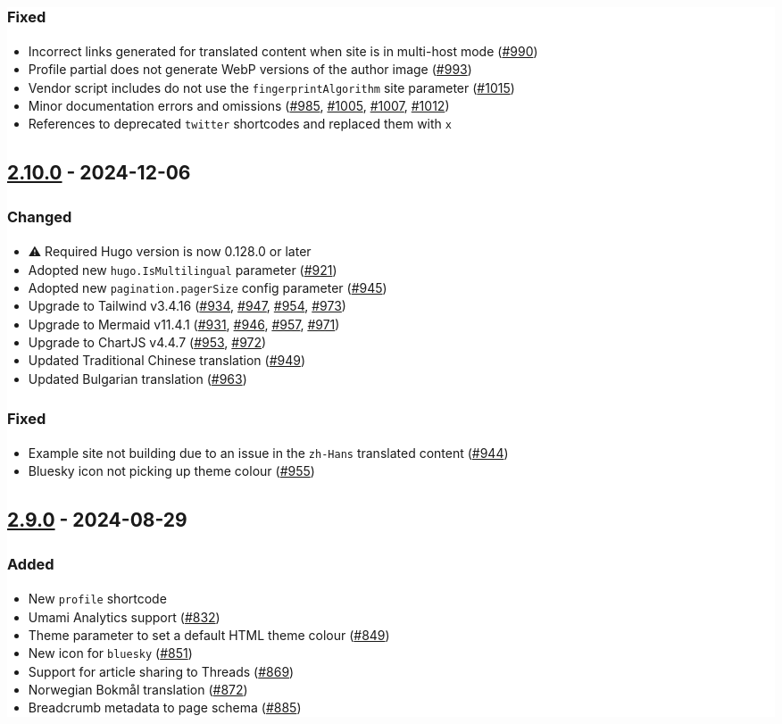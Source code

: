 ### Fixed

- Incorrect links generated for translated content when site is in multi-host mode ([#990](https://github.com/jpanther/congo/pull/990))
- Profile partial does not generate WebP versions of the author image ([#993](https://github.com/jpanther/congo/issues/993))
- Vendor script includes do not use the `fingerprintAlgorithm` site parameter ([#1015](https://github.com/jpanther/congo/issues/1015))
- Minor documentation errors and omissions ([#985](https://github.com/jpanther/congo/pull/985), [#1005](https://github.com/jpanther/congo/pull/1005), [#1007](https://github.com/jpanther/congo/pull/1007), [#1012](https://github.com/jpanther/congo/pull/1012))
- References to deprecated `twitter` shortcodes and replaced them with `x`

## [2.10.0] - 2024-12-06

### Changed

- ⚠️ Required Hugo version is now 0.128.0 or later
- Adopted new `hugo.IsMultilingual` parameter ([#921](https://github.com/jpanther/congo/pull/921))
- Adopted new `pagination.pagerSize` config parameter ([#945](https://github.com/jpanther/congo/issues/945))
- Upgrade to Tailwind v3.4.16 ([#934](https://github.com/jpanther/congo/pull/934), [#947](https://github.com/jpanther/congo/pull/947), [#954](https://github.com/jpanther/congo/pull/954), [#973](https://github.com/jpanther/congo/pull/973))
- Upgrade to Mermaid v11.4.1 ([#931](https://github.com/jpanther/congo/pull/931), [#946](https://github.com/jpanther/congo/pull/946), [#957](https://github.com/jpanther/congo/pull/957), [#971](https://github.com/jpanther/congo/pull/971))
- Upgrade to ChartJS v4.4.7 ([#953](https://github.com/jpanther/congo/pull/953), [#972](https://github.com/jpanther/congo/pull/972))
- Updated Traditional Chinese translation ([#949](https://github.com/jpanther/congo/pull/949))
- Updated Bulgarian translation ([#963](https://github.com/jpanther/congo/pull/963))

### Fixed

- Example site not building due to an issue in the `zh-Hans` translated content ([#944](https://github.com/jpanther/congo/issues/944))
- Bluesky icon not picking up theme colour ([#955](https://github.com/jpanther/congo/issues/955))

## [2.9.0] - 2024-08-29

### Added

- New `profile` shortcode
- Umami Analytics support ([#832](https://github.com/jpanther/congo/pull/832))
- Theme parameter to set a default HTML theme colour ([#849](https://github.com/jpanther/congo/pull/849))
- New icon for `bluesky` ([#851](https://github.com/jpanther/congo/pull/851))
- Support for article sharing to Threads ([#869](https://github.com/jpanther/congo/issues/869))
- Norwegian Bokmål translation ([#872](https://github.com/jpanther/congo/pull/872))
- Breadcrumb metadata to page schema ([#885](https://github.com/jpanther/congo/pull/885))


[Unreleased]: https://github.com/jpanther/congo/compare/v2.11.0...HEAD
[2.11.0]: https://github.com/jpanther/congo/compare/v2.10.0...v2.11.0
[2.10.0]: https://github.com/jpanther/congo/compare/v2.9.0...v2.10.0
[2.9.0]: https://github.com/jpanther/congo/compare/v2.8.2...v2.9.0
[2.8.2]: https://github.com/jpanther/congo/compare/v2.8.1...v2.8.2
[2.8.1]: https://github.com/jpanther/congo/compare/v2.8.0...v2.8.1
[2.8.0]: https://github.com/jpanther/congo/compare/v2.7.6...v2.8.0
[2.7.6]: https://github.com/jpanther/congo/compare/v2.7.5...v2.7.6
[2.7.5]: https://github.com/jpanther/congo/compare/v2.7.4...v2.7.5
[2.7.4]: https://github.com/jpanther/congo/compare/v2.7.3...v2.7.4
[2.7.3]: https://github.com/jpanther/congo/compare/v2.7.2...v2.7.3
[2.7.2]: https://github.com/jpanther/congo/compare/v2.7.1...v2.7.2
[2.7.1]: https://github.com/jpanther/congo/compare/v2.7.0...v2.7.1
[2.7.0]: https://github.com/jpanther/congo/compare/v2.6.1...v2.7.0
[2.6.1]: https://github.com/jpanther/congo/compare/v2.6.0...v2.6.1
[2.6.0]: https://github.com/jpanther/congo/compare/v2.5.4...v2.6.0
[2.5.4]: https://github.com/jpanther/congo/compare/v2.5.3...v2.5.4
[2.5.3]: https://github.com/jpanther/congo/compare/v2.5.2...v2.5.3
[2.5.2]: https://github.com/jpanther/congo/compare/v2.5.1...v2.5.2
[2.5.1]: https://github.com/jpanther/congo/compare/v2.5.0...v2.5.1
[2.5.0]: https://github.com/jpanther/congo/compare/v2.4.2...v2.5.0
[2.4.2]: https://github.com/jpanther/congo/compare/v2.4.1...v2.4.2
[2.4.1]: https://github.com/jpanther/congo/compare/v2.4.0...v2.4.1
[2.4.0]: https://github.com/jpanther/congo/compare/v2.3.1...v2.4.0
[2.3.1]: https://github.com/jpanther/congo/compare/v2.3.0...v2.3.1
[2.3.0]: https://github.com/jpanther/congo/compare/v2.2.3...v2.3.0
[2.2.3]: https://github.com/jpanther/congo/compare/v2.2.2...v2.2.3
[2.2.2]: https://github.com/jpanther/congo/compare/v2.2.1...v2.2.2
[2.2.1]: https://github.com/jpanther/congo/compare/v2.2.0...v2.2.1
[2.2.0]: https://github.com/jpanther/congo/compare/v2.1.3...v2.2.0
[2.1.3]: https://github.com/jpanther/congo/compare/v2.1.2...v2.1.3
[2.1.2]: https://github.com/jpanther/congo/compare/v2.1.1...v2.1.2
[2.1.1]: https://github.com/jpanther/congo/compare/v2.1.0...v2.1.1
[2.1.0]: https://github.com/jpanther/congo/compare/v2.0.5...v2.1.0
[2.0.5]: https://github.com/jpanther/congo/compare/v2.0.4...v2.0.5
[2.0.4]: https://github.com/jpanther/congo/compare/v2.0.3...v2.0.4
[2.0.3]: https://github.com/jpanther/congo/compare/v2.0.2...v2.0.3
[2.0.2]: https://github.com/jpanther/congo/compare/v2.0.1...v2.0.2
[2.0.1]: https://github.com/jpanther/congo/compare/v2.0.0...v2.0.1
[2.0.0]: https://github.com/jpanther/congo/compare/v1.6.4...v2.0.0
[1.6.4]: https://github.com/jpanther/congo/compare/v1.6.3...v1.6.4
[1.6.3]: https://github.com/jpanther/congo/compare/v1.6.2...v1.6.3
[1.6.2]: https://github.com/jpanther/congo/compare/v1.6.1...v1.6.2
[1.6.1]: https://github.com/jpanther/congo/compare/v1.6.0...v1.6.1
[1.6.0]: https://github.com/jpanther/congo/compare/v1.5.3...v1.6.0
[1.5.3]: https://github.com/jpanther/congo/compare/v1.5.2...v1.5.3
[1.5.2]: https://github.com/jpanther/Congo/compare/v1.5.1...v1.5.2
[1.5.1]: https://github.com/jpanther/Congo/compare/v1.5.0...v1.5.1
[1.5.0]: https://github.com/jpanther/Congo/compare/v1.4.0...v1.5.0
[1.4.0]: https://github.com/jpanther/Congo/compare/v1.3.0...v1.4.0
[1.3.0]: https://github.com/jpanther/Congo/compare/v1.2.1...v1.3.0
[1.2.1]: https://github.com/jpanther/Congo/compare/v1.2.0...v1.2.1
[1.2.0]: https://github.com/jpanther/Congo/compare/v1.1.1...v1.2.0
[1.1.1]: https://github.com/jpanther/congo/compare/v1.1.0...v1.1.1
[1.1.0]: https://github.com/jpanther/congo/compare/v1.0.0...v1.1.0
[1.0.0]: https://github.com/jpanther/congo/releases/tag/v1.0.0